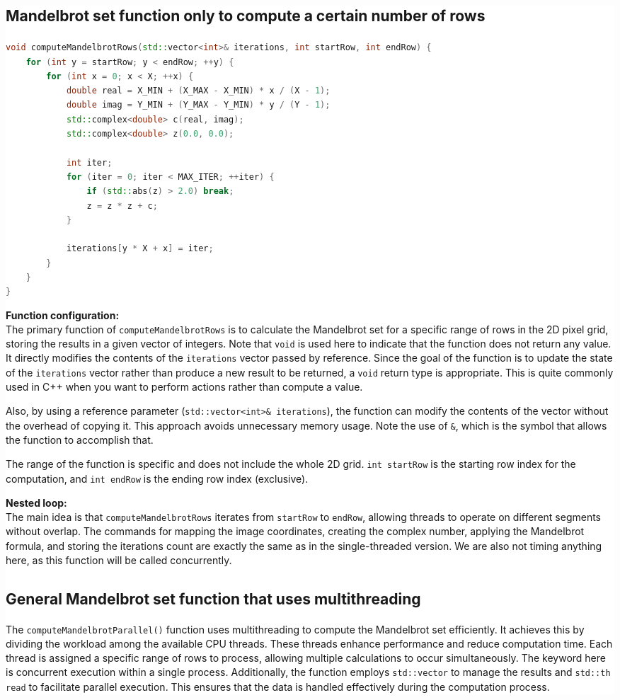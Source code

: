 ## Mandelbrot set function only to compute a certain number of rows

```cpp
void computeMandelbrotRows(std::vector<int>& iterations, int startRow, int endRow) {
    for (int y = startRow; y < endRow; ++y) {
        for (int x = 0; x < X; ++x) {
            double real = X_MIN + (X_MAX - X_MIN) * x / (X - 1);
            double imag = Y_MIN + (Y_MAX - Y_MIN) * y / (Y - 1);
            std::complex<double> c(real, imag);
            std::complex<double> z(0.0, 0.0);

            int iter;
            for (iter = 0; iter < MAX_ITER; ++iter) {
                if (std::abs(z) > 2.0) break;
                z = z * z + c;
            }

            iterations[y * X + x] = iter;
        }
    }
}
```


**Function configuration:**  
The primary function of `computeMandelbrotRows` is to calculate the Mandelbrot set for a specific range of rows in the 2D pixel grid, storing the results in a given vector of integers. Note that `void` is used here to indicate that the function does not return any value. It directly modifies the contents of the `iterations` vector passed by reference. Since the goal of the function is to update the state of the `iterations` vector rather than produce a new result to be returned, a `void` return type is appropriate. This is quite commonly used in C++ when you want to perform actions rather than compute a value.

Also, by using a reference parameter (`std::vector<int>& iterations`), the function can modify the contents of the vector without the overhead of copying it. This approach avoids unnecessary memory usage. Note the use of `&`, which is the symbol that allows the function to accomplish that.

The range of the function is specific and does not include the whole 2D grid. `int startRow` is the starting row index for the computation, and `int endRow` is the ending row index (exclusive).

**Nested loop:**  
The main idea is that `computeMandelbrotRows` iterates from `startRow` to `endRow`, allowing threads to operate on different segments without overlap. The commands for mapping the image coordinates, creating the complex number, applying the Mandelbrot formula, and storing the iterations count are exactly the same as in the single-threaded version. We are also not timing anything here, as this function will be called concurrently.


## General Mandelbrot set function that uses multithreading

The `computeMandelbrotParallel()` function uses multithreading to compute the Mandelbrot set efficiently. It achieves this by dividing the workload among the available CPU threads. These threads enhance performance and reduce computation time. Each thread is assigned a specific range of rows to process, allowing multiple calculations to occur simultaneously. The keyword here is concurrent execution within a single process. Additionally, the function employs `std::vector` to manage the results and `std::thread` to facilitate parallel execution. This ensures that the data is handled effectively during the computation process.
